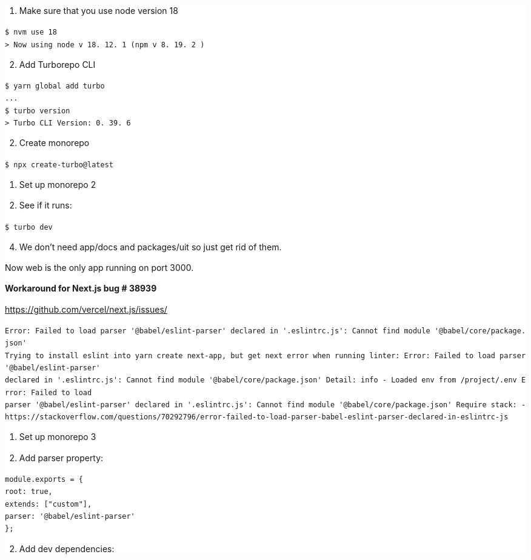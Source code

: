 1. Make sure that you use node version 18

```
$ nvm use 18
> Now using node v 18. 12. 1 (npm v 8. 19. 2 )
```
2. Add Turborepo CLI

```
$ yarn global add turbo
...
$ turbo version
> Turbo CLI Version: 0. 39. 6
```
2. Create monorepo

```
$ npx create-turbo@latest
```

1. Set up monorepo 2

3. See if it runs:

```
$ turbo dev
```
4. We don’t need app/docs and packages/uit so just get rid of them.

Now web is the only app running on port 3000.

**Workaround for Next.js bug # 38939**

https://github.com/vercel/next.js/issues/

```
Error: Failed to load parser '@babel/eslint-parser' declared in '.eslintrc.js': Cannot find module '@babel/core/package.json'
Trying to install eslint into yarn create next-app, but get next error when running linter: Error: Failed to load parser '@babel/eslint-parser'
declared in '.eslintrc.js': Cannot find module '@babel/core/package.json' Detail: info - Loaded env from /project/.env Error: Failed to load
parser '@babel/eslint-parser' declared in '.eslintrc.js': Cannot find module '@babel/core/package.json' Require stack: -
https://stackoverflow.com/questions/70292796/error-failed-to-load-parser-babel-eslint-parser-declared-in-eslintrc-js
```

1. Set up monorepo 3

1. Add parser property:

```
module.exports = {
root: true,
extends: ["custom"],
parser: '@babel/eslint-parser'
};
```
2. Add dev dependencies:
